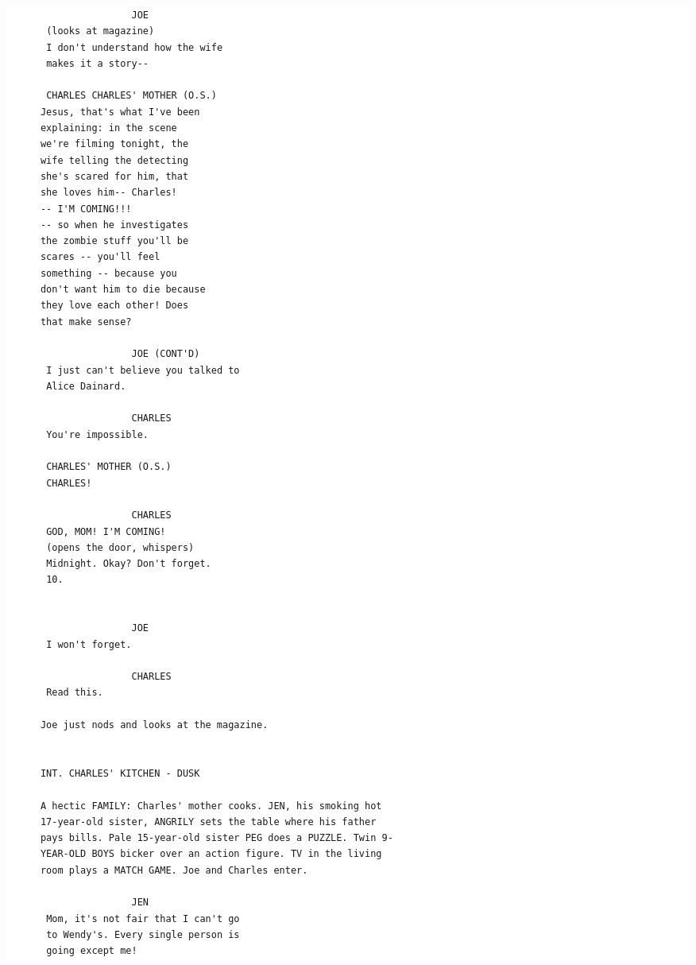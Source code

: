                           JOE
           (looks at magazine)
           I don't understand how the wife
           makes it a story--
                         
           CHARLES CHARLES' MOTHER (O.S.)
          Jesus, that's what I've been
          explaining: in the scene
          we're filming tonight, the
          wife telling the detecting
          she's scared for him, that
          she loves him-- Charles!
          -- I'M COMING!!!
          -- so when he investigates
          the zombie stuff you'll be
          scares -- you'll feel
          something -- because you
          don't want him to die because
          they love each other! Does
          that make sense?
                         
                          JOE (CONT'D)
           I just can't believe you talked to
           Alice Dainard.
                         
                          CHARLES
           You're impossible.
                         
           CHARLES' MOTHER (O.S.)
           CHARLES!
                         
                          CHARLES
           GOD, MOM! I'M COMING!
           (opens the door, whispers)
           Midnight. Okay? Don't forget.
           10.
                         
                         
                          JOE
           I won't forget.
                         
                          CHARLES
           Read this.
                         
          Joe just nods and looks at the magazine.
                         
                         
          INT. CHARLES' KITCHEN - DUSK
                         
          A hectic FAMILY: Charles' mother cooks. JEN, his smoking hot
          17-year-old sister, ANGRILY sets the table where his father
          pays bills. Pale 15-year-old sister PEG does a PUZZLE. Twin 9-
          YEAR-OLD BOYS bicker over an action figure. TV in the living
          room plays a MATCH GAME. Joe and Charles enter.
                         
                          JEN
           Mom, it's not fair that I can't go
           to Wendy's. Every single person is
           going except me!
                         